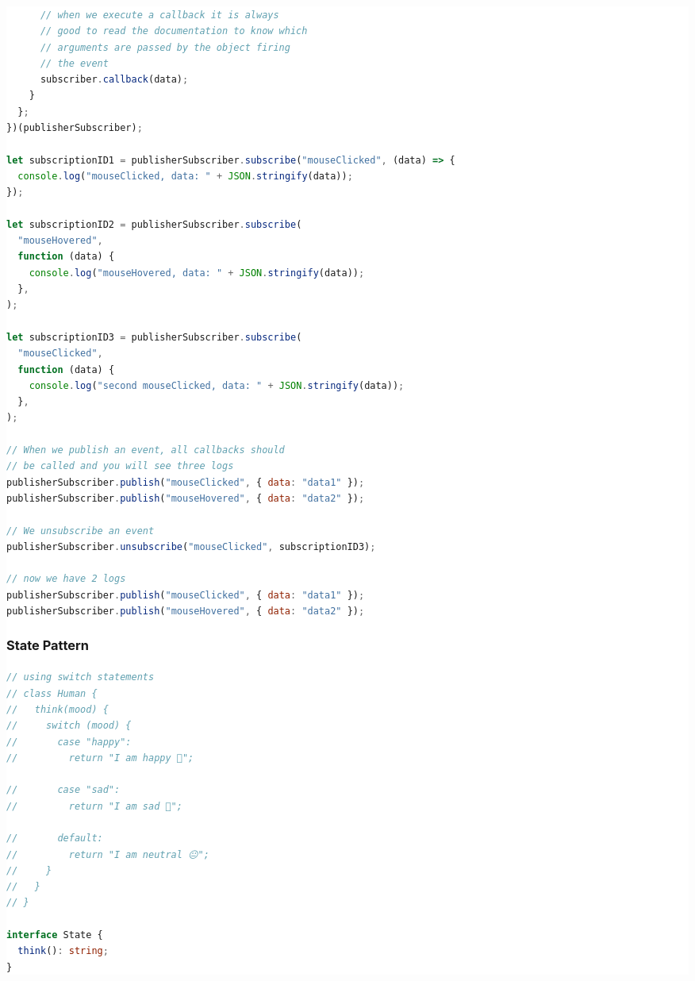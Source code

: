 ```javascript
      // when we execute a callback it is always
      // good to read the documentation to know which
      // arguments are passed by the object firing
      // the event
      subscriber.callback(data);
    }
  };
})(publisherSubscriber);

let subscriptionID1 = publisherSubscriber.subscribe("mouseClicked", (data) => {
  console.log("mouseClicked, data: " + JSON.stringify(data));
});

let subscriptionID2 = publisherSubscriber.subscribe(
  "mouseHovered",
  function (data) {
    console.log("mouseHovered, data: " + JSON.stringify(data));
  },
);

let subscriptionID3 = publisherSubscriber.subscribe(
  "mouseClicked",
  function (data) {
    console.log("second mouseClicked, data: " + JSON.stringify(data));
  },
);

// When we publish an event, all callbacks should
// be called and you will see three logs
publisherSubscriber.publish("mouseClicked", { data: "data1" });
publisherSubscriber.publish("mouseHovered", { data: "data2" });

// We unsubscribe an event
publisherSubscriber.unsubscribe("mouseClicked", subscriptionID3);

// now we have 2 logs
publisherSubscriber.publish("mouseClicked", { data: "data1" });
publisherSubscriber.publish("mouseHovered", { data: "data2" });
```

### State Pattern

```typescript
// using switch statements
// class Human {
//   think(mood) {
//     switch (mood) {
//       case "happy":
//         return "I am happy 🙂";

//       case "sad":
//         return "I am sad 🙁";

//       default:
//         return "I am neutral 😐";
//     }
//   }
// }

interface State {
  think(): string;
}

```
